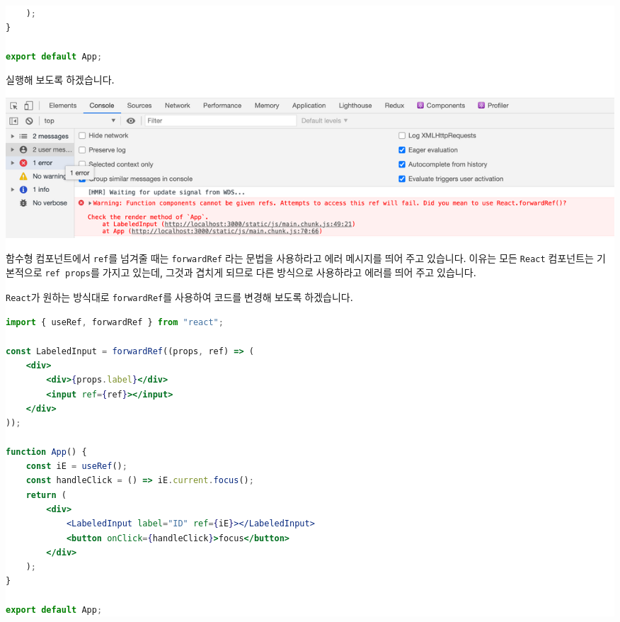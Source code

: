 ```jsx
	);
}

export default App;
```

실행해 보도록 하겠습니다.

![./hanwool_assets/Screen_Shot_2021-03-27_at_11.10.58_PM.png](./hanwool_assets/Screen_Shot_2021-03-27_at_11.10.58_PM.png)

함수형 컴포넌트에서 `ref`를 넘겨줄 때는 `forwardRef` 라는 문법을 사용하라고 에러 메시지를 띄어 주고 있습니다. 이유는 모든 `React` 컴포넌트는 기본적으로 `ref props`를 가지고 있는데, 그것과 겹치게 되므로 다른 방식으로 사용하라고 에러를 띄어 주고 있습니다.

`React`가 원하는 방식대로 `forwardRef`를 사용하여 코드를 변경해 보도록 하겠습니다.

```jsx
import { useRef, forwardRef } from "react";

const LabeledInput = forwardRef((props, ref) => (
	<div>
		<div>{props.label}</div>
		<input ref={ref}></input>
	</div>
));

function App() {
	const iE = useRef();
	const handleClick = () => iE.current.focus();
	return (
		<div>
			<LabeledInput label="ID" ref={iE}></LabeledInput>
			<button onClick={handleClick}>focus</button>
		</div>
	);
}

export default App;
```
